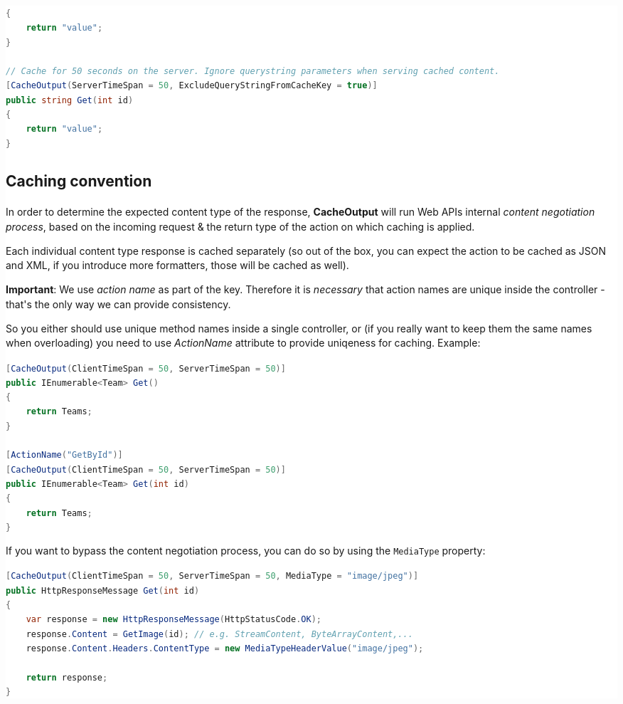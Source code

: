 ```csharp
{
    return "value";
}

// Cache for 50 seconds on the server. Ignore querystring parameters when serving cached content.
[CacheOutput(ServerTimeSpan = 50, ExcludeQueryStringFromCacheKey = true)]
public string Get(int id)
{
    return "value";
}
```

Caching convention
--------------------
In order to determine the expected content type of the response, **CacheOutput** will run Web APIs internal *content negotiation process*, based on the incoming request & the return type of the action on which caching is applied. 

Each individual content type response is cached separately (so out of the box, you can expect the action to be cached as JSON and XML, if you introduce more formatters, those will be cached as well).

**Important**: We use *action name* as part of the key. Therefore it is *necessary* that action names are unique inside the controller - that's the only way we can provide consistency. 

So you either should use unique method names inside a single controller, or (if you really want to keep them the same names when overloading) you need to use *ActionName* attribute to provide uniqeness for caching. Example:

```csharp
[CacheOutput(ClientTimeSpan = 50, ServerTimeSpan = 50)]
public IEnumerable<Team> Get()
{
    return Teams;
}

[ActionName("GetById")]
[CacheOutput(ClientTimeSpan = 50, ServerTimeSpan = 50)]
public IEnumerable<Team> Get(int id)
{
    return Teams;
}
```

If you want to bypass the content negotiation process, you can do so by using the `MediaType` property:

```csharp
[CacheOutput(ClientTimeSpan = 50, ServerTimeSpan = 50, MediaType = "image/jpeg")]
public HttpResponseMessage Get(int id)
{
    var response = new HttpResponseMessage(HttpStatusCode.OK);
    response.Content = GetImage(id); // e.g. StreamContent, ByteArrayContent,...
    response.Content.Headers.ContentType = new MediaTypeHeaderValue("image/jpeg");
    
    return response;
}
```

